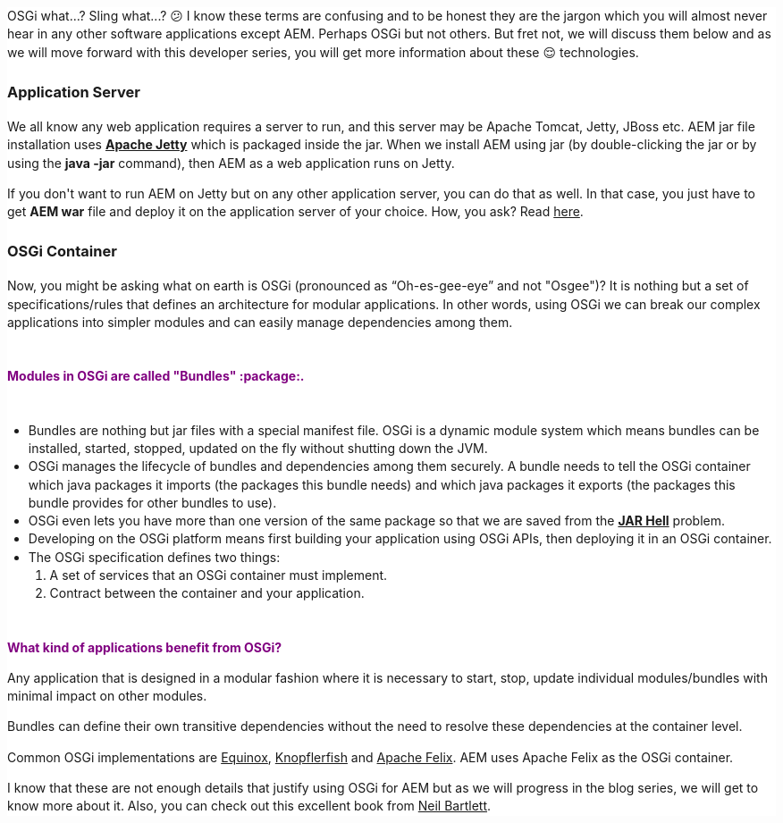 OSGi what...? Sling what...? :confused: I know these terms are confusing and to be honest they are the jargon which you will almost never hear in any other software applications except AEM. Perhaps OSGi but not others. But fret not, we will discuss them below and as we will move forward with this developer series, you will get more information about these :relieved: technologies.

### Application Server
We all know any web application requires a server to run, and this server may be Apache Tomcat, Jetty, JBoss etc. AEM jar file installation uses **[Apache Jetty](https://www.eclipse.org/jetty/)** which is packaged inside the jar. When we install AEM using jar (by double-clicking the jar or by using the **java -jar** command), then AEM as a web application runs on Jetty.

If you don't want to run AEM on Jetty but on any other application server, you can do that as well. In that case, you just have to get **AEM war** file and deploy it on the application server of your choice. How, you ask? Read [here](https://docs.adobe.com/content/help/en/experience-manager-65/deploying/deploying/application-server-install.html).

### OSGi Container
Now, you might be asking what on earth is OSGi (pronounced as “Oh-es-gee-eye” and not "Osgee")? It is nothing but a set of specifications/rules that defines an architecture for modular applications. In other words, using OSGi we can break our complex applications into simpler modules and can easily manage dependencies among them.

<p style="color: purple; font-weight: bold; margin-top: 40px; margin-bottom: 40px;">Modules in OSGi are called "Bundles" :package:.</p>

- Bundles are nothing but jar files with a special manifest file. OSGi is a dynamic module system which means bundles can be installed, started, stopped, updated on the fly without shutting down the JVM.
- OSGi manages the lifecycle of bundles and dependencies among them securely. A bundle needs to tell the OSGi container which java packages it imports (the packages this bundle needs) and which java packages it exports (the packages this bundle provides for other bundles to use).
- OSGi even lets you have more than one version of the same package so that we are saved from the **[JAR Hell](https://en.wikipedia.org/wiki/Java_Classloader#JAR_hell)** problem.
- Developing on the OSGi platform means first building your application using OSGi APIs, then deploying it in an OSGi container.
- The OSGi specification defines two things:
    1. A set of services that an OSGi container must implement.
    2. Contract between the container and your application.

<p style="color: purple; font-weight: bold; margin-top: 40px;">What kind of applications benefit from OSGi?</p>

Any application that is designed in a modular fashion where it is necessary to start, stop, update individual modules/bundles with minimal impact on other modules. 

Bundles can define their own transitive dependencies without the need to resolve these dependencies at the container level.

Common OSGi implementations are [Equinox](https://www.eclipse.org/equinox/), [Knopflerfish](https://www.knopflerfish.org/) and [Apache Felix](https://felix.apache.org/). AEM uses Apache Felix as the OSGi container.

I know that these are not enough details that justify using OSGi for AEM but as we will progress in the blog series, we will get to know more about it. Also, you can check out this excellent book from [Neil Bartlett](http://njbartlett.github.io/osgibook.html).
